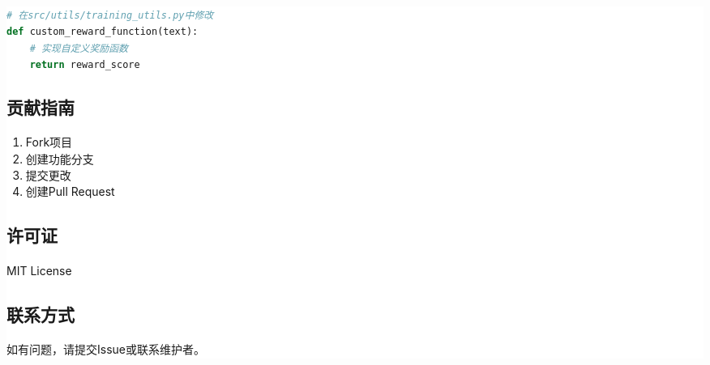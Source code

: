 ```python
# 在src/utils/training_utils.py中修改
def custom_reward_function(text):
    # 实现自定义奖励函数
    return reward_score
```

## 贡献指南

1. Fork项目
2. 创建功能分支
3. 提交更改
4. 创建Pull Request

## 许可证

MIT License

## 联系方式

如有问题，请提交Issue或联系维护者。
